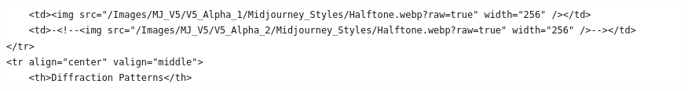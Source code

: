     	<td><img src="/Images/MJ_V5/V5_Alpha_1/Midjourney_Styles/Halftone.webp?raw=true" width="256" /></td>
    	<td>-<!--<img src="/Images/MJ_V5/V5_Alpha_2/Midjourney_Styles/Halftone.webp?raw=true" width="256" />--></td>
    </tr>
    <tr align="center" valign="middle">
        <th>Diffraction Patterns</th>